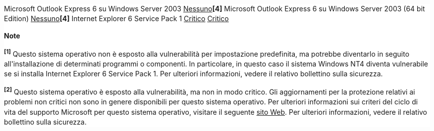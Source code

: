 <td style="border:1px solid black;"></td>
<td style="border:1px solid black;"></td>
<td style="border:1px solid black;"></td>
<td style="border:1px solid black;"></td>
</tr>
<tr class="even">
<td style="border:1px solid black;">Microsoft Outlook Express 6 su Windows Server 2003</td>
<td style="border:1px solid black;"><a href="http://www.microsoft.com/downloads/details.aspx?familyid=c99aafcd-b99b-4b13-a366-5f8edc83633f&amp;displaylang=en">Nessuno</a><strong>[4]</strong></td>
<td style="border:1px solid black;"></td>
<td style="border:1px solid black;"></td>
<td style="border:1px solid black;"></td>
<td style="border:1px solid black;"></td>
<td style="border:1px solid black;"></td>
<td style="border:1px solid black;"></td>
</tr>
<tr class="odd">
<td style="border:1px solid black;">Microsoft Outlook Express 6 su Windows Server 2003 (64 bit Edition)</td>
<td style="border:1px solid black;"><a href="http://www.microsoft.com/downloads/details.aspx?familyid=10d1aad0-0313-4beb-a174-84cf573f31fd&amp;displaylang=en">Nessuno</a><strong>[4]</strong></td>
<td style="border:1px solid black;"></td>
<td style="border:1px solid black;"></td>
<td style="border:1px solid black;"></td>
<td style="border:1px solid black;"></td>
<td style="border:1px solid black;"></td>
<td style="border:1px solid black;"></td>
</tr>
<tr class="even">
<td style="border:1px solid black;">Internet Explorer 6 Service Pack 1</td>
<td style="border:1px solid black;"></td>
<td style="border:1px solid black;"></td>
<td style="border:1px solid black;"></td>
<td style="border:1px solid black;"></td>
<td style="border:1px solid black;"><a href="http://www.microsoft.com/downloads/details.aspx?displaylang=it&amp;familyid=d4f57f82-d2ba-411a-8b40-77a3d80e58ac">Critico</a></td>
<td style="border:1px solid black;"><a href="http://www.microsoft.com/downloads/details.aspx?displaylang=it&amp;familyid=18d026d3-3d93-4845-94ad-4f2656500d7a">Critico</a></td>
<td style="border:1px solid black;"></td>
</tr>
</tbody>
</table>
  
**Note**
  
**<sup>[1]</sup>** Questo sistema operativo non è esposto alla vulnerabilità per impostazione predefinita, ma potrebbe diventarlo in seguito all'installazione di determinati programmi o componenti. In particolare, in questo caso il sistema Windows NT4 diventa vulnerabile se si installa Internet Explorer 6 Service Pack 1. Per ulteriori informazioni, vedere il relativo bollettino sulla sicurezza.
  
**<sup>[2]</sup>** Questo sistema operativo è esposto alla vulnerabilità, ma non in modo critico. Gli aggiornamenti per la protezione relativi ai problemi non critici non sono in genere disponibili per questo sistema operativo. Per ulteriori informazioni sui criteri del ciclo di vita del supporto Microsoft per questo sistema operativo, visitare il seguente [sito Web](http://support.microsoft.com/default.aspx?pr=lifean1). Per ulteriori informazioni, vedere il relativo bollettino sulla sicurezza.
  